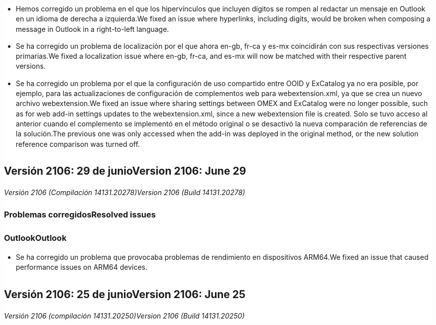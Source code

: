 
- <span data-ttu-id="00d3f-188">Hemos corregido un problema en el que los hipervínculos que incluyen dígitos se rompen al redactar un mensaje en Outlook en un idioma de derecha a izquierda.</span><span class="sxs-lookup"><span data-stu-id="00d3f-188">We fixed an issue where hyperlinks, including digits, would be broken when composing a message in Outlook in a right-to-left language.</span></span>


- <span data-ttu-id="00d3f-189">Se ha corregido un problema de localización por el que ahora en-gb, fr-ca y es-mx coincidirán con sus respectivas versiones primarias.</span><span class="sxs-lookup"><span data-stu-id="00d3f-189">We fixed a localization issue where en-gb, fr-ca, and es-mx will now be matched with their respective parent versions.</span></span>


- <span data-ttu-id="00d3f-190">Se ha corregido un problema por el que la configuración de uso compartido entre OOID y ExCatalog ya no era posible, por ejemplo, para las actualizaciones de configuración de complementos web para webextension.xml, ya que se crea un nuevo archivo webextension.</span><span class="sxs-lookup"><span data-stu-id="00d3f-190">We fixed an issue where sharing settings between OMEX and ExCatalog were no longer possible, such as for web add-in settings updates to the webextension.xml, since a new webextension file is created.</span></span> <span data-ttu-id="00d3f-191">Solo se tuvo acceso al anterior cuando el complemento se implementó en el método original o se desactivó la nueva comparación de referencias de la solución.</span><span class="sxs-lookup"><span data-stu-id="00d3f-191">The previous one was only accessed when the add-in was deployed in the original method, or the new solution reference comparison was turned off.</span></span>



[//]: # (NO QUITAR DETALLES DE ERROR DEL CONTENIDO FINAL)

## <a name="version-2106-june-29"></a><span data-ttu-id="00d3f-193">Versión 2106: 29 de junio</span><span class="sxs-lookup"><span data-stu-id="00d3f-193">Version 2106: June 29</span></span>
<span data-ttu-id="00d3f-194">*Versión 2106 (Compilación 14131.20278)*</span><span class="sxs-lookup"><span data-stu-id="00d3f-194">*Version 2106 (Build 14131.20278)*</span></span>

[//]: # (NO QUITAR ERRORES DETALLES CONTENIDO INICIO)

### <a name="resolved-issues"></a><span data-ttu-id="00d3f-196">Problemas corregidos</span><span class="sxs-lookup"><span data-stu-id="00d3f-196">Resolved issues</span></span>
### <a name="outlook"></a><span data-ttu-id="00d3f-197">Outlook</span><span class="sxs-lookup"><span data-stu-id="00d3f-197">Outlook</span></span>

- <span data-ttu-id="00d3f-198">Se ha corregido un problema que provocaba problemas de rendimiento en dispositivos ARM64.</span><span class="sxs-lookup"><span data-stu-id="00d3f-198">We fixed an issue that caused performance issues on ARM64 devices.</span></span>



[//]: # (NO QUITAR DETALLES DE ERROR DEL CONTENIDO FINAL)

## <a name="version-2106-june-25"></a><span data-ttu-id="00d3f-200">Versión 2106: 25 de junio</span><span class="sxs-lookup"><span data-stu-id="00d3f-200">Version 2106: June 25</span></span>
<span data-ttu-id="00d3f-201">*Versión 2106 (compilación 14131.20250)*</span><span class="sxs-lookup"><span data-stu-id="00d3f-201">*Version 2106 (Build 14131.20250)*</span></span>


[//]: # (NO ELIMINAR)
[//]: # (NO QUITAR OPCIONES DETALLES CONTENIDO INICIO)
[//]: # (NO QUITAR OPCIONES DETALLES CONTENIDO INICIO)
[//]: # (NO QUITAR OPCIONES DETALLES CONTENIDO FINAL)
[//]: # (NO QUITAR ERRORES DETALLES CONTENIDO FINAL)
[//]: # (NO QUITAR OPCIONES DETALLES CONTENIDO INICIO)
[//]: # (NO QUITAR OPCIONES DETALLES CONTENIDO FINAL)
[//]: # (NO QUITAR OPCIONES DETALLES CONTENIDO INICIO)
[//]: # (NO QUITAR OPCIONES DETALLES CONTENIDO FINAL)
[//]: # (NO QUITAR OPCIONES DETALLES CONTENIDO INICIO)
[//]: # (NO QUITAR OPCIONES DETALLES CONTENIDO FINAL)
[//]: # (NO QUITAR OPCIONES DETALLES CONTENIDO INICIO)
[//]: # (NO QUITAR OPCIONES DETALLES CONTENIDO FINAL)
[//]: # (NO QUITAR OPCIONES DETALLES CONTENIDO INICIO)
[//]: # (NO QUITAR OPCIONES DETALLES CONTENIDO FINAL)
[//]: # (NO QUITAR OPCIONES DETALLES CONTENIDO INICIO)
[//]: # (NO QUITAR OPCIONES DETALLES CONTENIDO FINAL)
[//]: # (NO QUITAR OPCIONES DETALLES CONTENIDO INICIO)
[//]: # (NO QUITAR OPCIONES DETALLES CONTENIDO FINAL)
[//]: # (NO QUITAR OPCIONES DETALLES CONTENIDO INICIO)
[//]: # (NO QUITAR OPCIONES DETALLES CONTENIDO FINAL)
[//]: # (NO QUITAR OPCIONES DETALLES CONTENIDO INICIO)
[//]: # (NO QUITAR OPCIONES DETALLES CONTENIDO FINAL)
[//]: # (NO QUITAR OPCIONES DETALLES CONTENIDO INICIO)
[//]: # (NO QUITAR OPCIONES DETALLES CONTENIDO FINAL)